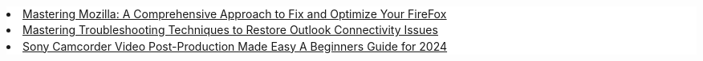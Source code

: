 <li><a href="https://screen-mirroring-recording.techidaily.com/mastering-mozilla-a-comprehensive-approach-to-fix-and-optimize-your-firefox/"><u>Mastering Mozilla: A Comprehensive Approach to Fix and Optimize Your FireFox</u></a></li>
<li><a href="https://win-solutions.techidaily.com/mastering-troubleshooting-techniques-to-restore-outlook-connectivity-issues/"><u>Mastering Troubleshooting Techniques to Restore Outlook Connectivity Issues</u></a></li>
<li><a href="https://ai-vdieo-software.techidaily.com/sony-camcorder-video-post-production-made-easy-a-beginners-guide-for-2024/"><u>Sony Camcorder Video Post-Production Made Easy A Beginners Guide for 2024</u></a></li>
</ul></div>

